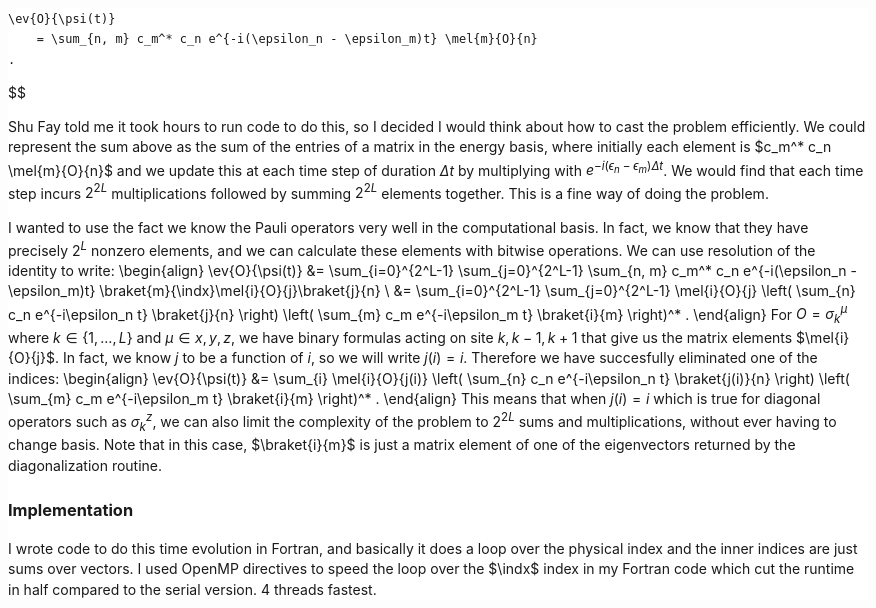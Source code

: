     \ev{O}{\psi(t)} 
        = \sum_{n, m} c_m^* c_n e^{-i(\epsilon_n - \epsilon_m)t} \mel{m}{O}{n}
    .
$$

Shu Fay told me it took hours to run code to do this, so I decided I would
think about how to cast the problem efficiently.
We could represent the sum above as the sum of the entries of a matrix in the
energy basis, where initially each element is $c_m^* c_n \mel{m}{O}{n}$ and
we update this at each time step of duration $\Delta t$ by multiplying with
$e^{-i(\epsilon_n - \epsilon_m)\Delta t}$. We would find that each time step
incurs $2^{2L}$ multiplications followed by summing $2^{2L}$ elements together.
This is a fine way of doing the problem.

I wanted to use the fact we know the Pauli operators very well in the computational
basis. In fact, we know that they have precisely $2^L$ nonzero elements, and we
can calculate these elements with bitwise operations. We can use resolution of
the identity to write:
\begin{align}
    \ev{O}{\psi(t)} 
        &= \sum_{i=0}^{2^L-1} \sum_{j=0}^{2^L-1} \sum_{n, m}
        c_m^* c_n e^{-i(\epsilon_n - \epsilon_m)t}
        \braket{m}{\indx}\mel{i}{O}{j}\braket{j}{n}
    \\
        &= \sum_{i=0}^{2^L-1} \sum_{j=0}^{2^L-1} \mel{i}{O}{j}
        \left( \sum_{n} c_n e^{-i\epsilon_n t} \braket{j}{n} \right)
        \left( \sum_{m} c_m e^{-i\epsilon_m t} \braket{i}{m} \right)^*
    .
\end{align}
For $O = \sigma_k^\mu$ where $k \in \{1, \dots, L \}$ and $\mu \in {x, y, z}$,
we have binary formulas acting on site $k, k-1, k+1$ that give us the matrix
elements $\mel{i}{O}{j}$. In fact, we know $j$ to be a function of
$i$, so we will write $j(i) = i$.
Therefore we have succesfully eliminated one of the indices:
\begin{align}
    \ev{O}{\psi(t)} 
        &= \sum_{i} \mel{i}{O}{j(i)}
        \left( \sum_{n} c_n e^{-i\epsilon_n t} \braket{j(i)}{n} \right)
        \left( \sum_{m} c_m e^{-i\epsilon_m t} \braket{i}{m} \right)^*
    .
\end{align}
This means that when $j(i) = i$ which is true for diagonal operators
such as $\sigma_k^z$, we can also limit the complexity of the problem to $2^{2L}$
sums and multiplications, without ever having to change basis.
Note that in this case, $\braket{i}{m}$ is just a matrix element of one of
the eigenvectors returned by the diagonalization routine.

### Implementation

I wrote code to do this time evolution in Fortran, and basically it does a loop
over the physical index and the inner indices are just sums over vectors.
I used OpenMP directives to speed the loop over the $\indx$ index in my Fortran
code which cut the runtime in half compared to the serial version. 4 threads fastest.
